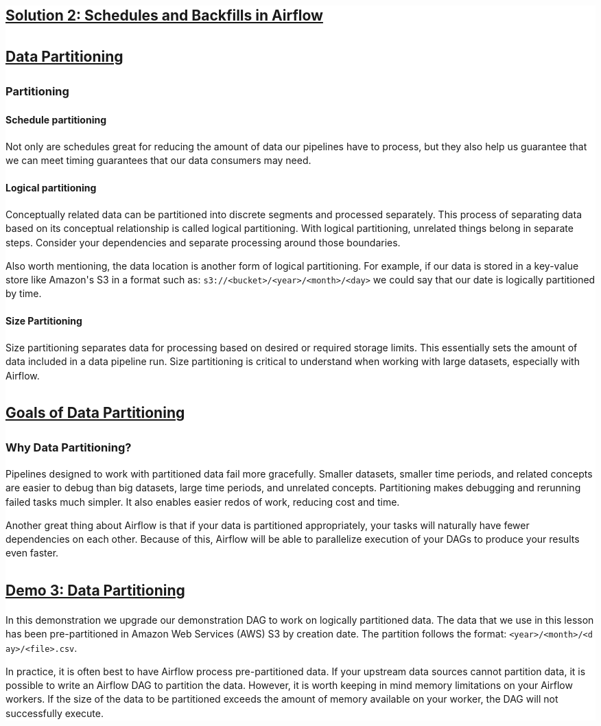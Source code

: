 ## [Solution 2: Schedules and Backfills in Airflow](https://youtu.be/609tsbksaAA)

## [Data Partitioning](https://youtu.be/2lQbENrIcXU)
### Partitioning
#### Schedule partitioning

Not only are schedules great for reducing the amount of data our pipelines have to process, but they also help us guarantee that we can meet timing guarantees that our data consumers may need.

#### Logical partitioning
Conceptually related data can be partitioned into discrete segments and processed separately. This process of separating data based on its conceptual relationship is called logical partitioning. With logical partitioning, unrelated things belong in separate steps. Consider your dependencies and separate processing around those boundaries.

Also worth mentioning, the data location is another form of logical partitioning. For example, if our data is stored in a key-value store like Amazon's S3 in a format such as: `s3://<bucket>/<year>/<month>/<day>` we could say that our date is logically partitioned by time.

#### Size Partitioning

Size partitioning separates data for processing based on desired or required storage limits. This essentially sets the amount of data included in a data pipeline run. Size partitioning is critical to understand when working with large datasets, especially with Airflow.

## [Goals of Data Partitioning](https://youtu.be/Ly3XBoVs1tU)

### Why Data Partitioning?
Pipelines designed to work with partitioned data fail more gracefully. Smaller datasets, smaller time periods, and related concepts are easier to debug than big datasets, large time periods, and unrelated concepts. Partitioning makes debugging and rerunning failed tasks much simpler. It also enables easier redos of work, reducing cost and time.

Another great thing about Airflow is that if your data is partitioned appropriately, your tasks will naturally have fewer dependencies on each other. Because of this, Airflow will be able to parallelize execution of your DAGs to produce your results even faster.

## [Demo 3: Data Partitioning](https://youtu.be/zHlMjG66alw)
In this demonstration we upgrade our demonstration DAG to work on logically partitioned data. The data that we use in this lesson has been pre-partitioned in Amazon Web Services (AWS) S3 by creation date. The partition follows the format: `<year>/<month>/<day>/<file>.csv`.

In practice, it is often best to have Airflow process pre-partitioned data. If your upstream data sources cannot partition data, it is possible to write an Airflow DAG to partition the data. However, it is worth keeping in mind memory limitations on your Airflow workers. If the size of the data to be partitioned exceeds the amount of memory available on your worker, the DAG will not successfully execute.
